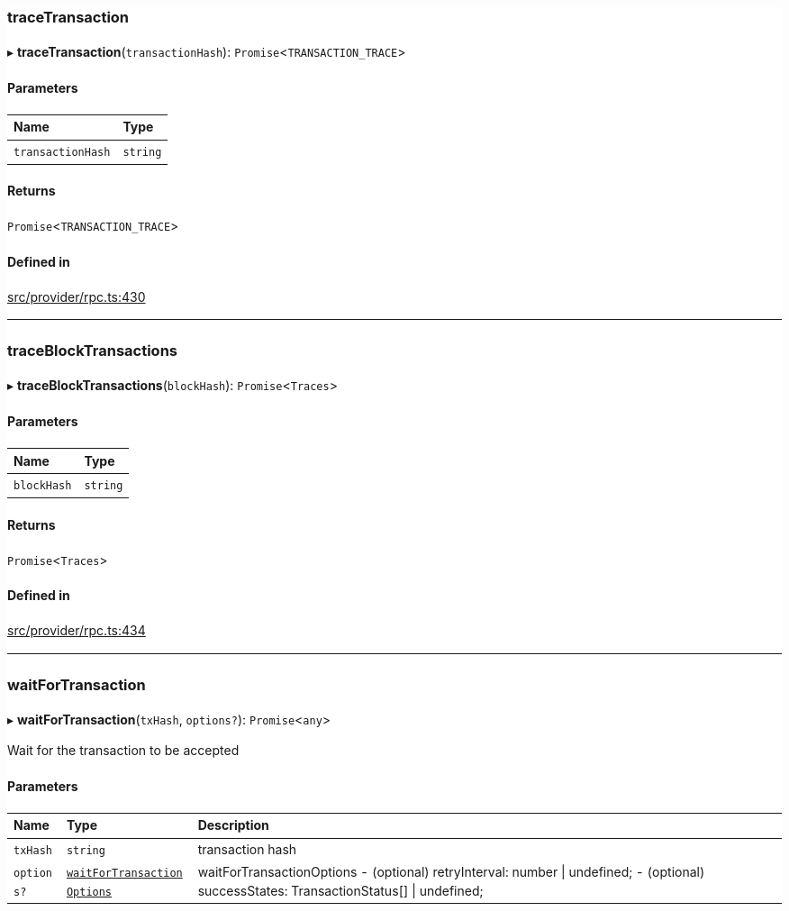 
### traceTransaction

▸ **traceTransaction**(`transactionHash`): `Promise`<`TRANSACTION_TRACE`\>

#### Parameters

| Name              | Type     |
| :---------------- | :------- |
| `transactionHash` | `string` |

#### Returns

`Promise`<`TRANSACTION_TRACE`\>

#### Defined in

[src/provider/rpc.ts:430](https://github.com/0xs34n/starknet.js/blob/develop/src/provider/rpc.ts#L430)

---

### traceBlockTransactions

▸ **traceBlockTransactions**(`blockHash`): `Promise`<`Traces`\>

#### Parameters

| Name        | Type     |
| :---------- | :------- |
| `blockHash` | `string` |

#### Returns

`Promise`<`Traces`\>

#### Defined in

[src/provider/rpc.ts:434](https://github.com/0xs34n/starknet.js/blob/develop/src/provider/rpc.ts#L434)

---

### waitForTransaction

▸ **waitForTransaction**(`txHash`, `options?`): `Promise`<`any`\>

Wait for the transaction to be accepted

#### Parameters

| Name       | Type                                                                            | Description                                                                                                                              |
| :--------- | :------------------------------------------------------------------------------ | :--------------------------------------------------------------------------------------------------------------------------------------- |
| `txHash`   | `string`                                                                        | transaction hash                                                                                                                         |
| `options?` | [`waitForTransactionOptions`](../namespaces/types.md#waitfortransactionoptions) | waitForTransactionOptions - (optional) retryInterval: number \| undefined; - (optional) successStates: TransactionStatus[] \| undefined; |
